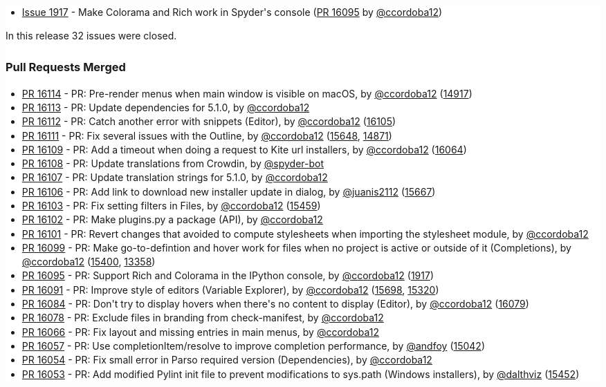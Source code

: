 * [Issue 1917](https://github.com/spyder-ide/spyder/issues/1917) - Make Colorama and Rich work in Spyder's console ([PR 16095](https://github.com/spyder-ide/spyder/pull/16095) by [@ccordoba12](https://github.com/ccordoba12))

In this release 32 issues were closed.

### Pull Requests Merged

* [PR 16114](https://github.com/spyder-ide/spyder/pull/16114) - PR: Pre-render menus when main window is visible on macOS, by [@ccordoba12](https://github.com/ccordoba12) ([14917](https://github.com/spyder-ide/spyder/issues/14917))
* [PR 16113](https://github.com/spyder-ide/spyder/pull/16113) - PR: Update dependencies for 5.1.0, by [@ccordoba12](https://github.com/ccordoba12)
* [PR 16112](https://github.com/spyder-ide/spyder/pull/16112) - PR: Catch another error with snippets (Editor), by [@ccordoba12](https://github.com/ccordoba12) ([16105](https://github.com/spyder-ide/spyder/issues/16105))
* [PR 16111](https://github.com/spyder-ide/spyder/pull/16111) - PR: Fix several issues with the Outline, by [@ccordoba12](https://github.com/ccordoba12) ([15648](https://github.com/spyder-ide/spyder/issues/15648), [14871](https://github.com/spyder-ide/spyder/issues/14871))
* [PR 16109](https://github.com/spyder-ide/spyder/pull/16109) - PR: Add a timeout when doing a request to Kite url installers, by [@ccordoba12](https://github.com/ccordoba12) ([16064](https://github.com/spyder-ide/spyder/issues/16064))
* [PR 16108](https://github.com/spyder-ide/spyder/pull/16108) - PR: Update translations from Crowdin, by [@spyder-bot](https://github.com/spyder-bot)
* [PR 16107](https://github.com/spyder-ide/spyder/pull/16107) - PR: Update translation strings for 5.1.0, by [@ccordoba12](https://github.com/ccordoba12)
* [PR 16106](https://github.com/spyder-ide/spyder/pull/16106) - PR: Add link to download new installer update in dialog, by [@juanis2112](https://github.com/juanis2112) ([15667](https://github.com/spyder-ide/spyder/issues/15667))
* [PR 16103](https://github.com/spyder-ide/spyder/pull/16103) - PR: Fix setting filters in Files, by [@ccordoba12](https://github.com/ccordoba12) ([15459](https://github.com/spyder-ide/spyder/issues/15459))
* [PR 16102](https://github.com/spyder-ide/spyder/pull/16102) - PR: Make plugins.py a package (API), by [@ccordoba12](https://github.com/ccordoba12)
* [PR 16101](https://github.com/spyder-ide/spyder/pull/16101) - PR: Revert changes that avoided to compute stylesheets when importing the stylesheet module, by [@ccordoba12](https://github.com/ccordoba12)
* [PR 16099](https://github.com/spyder-ide/spyder/pull/16099) - PR: Make go-to-defintion and hover work for files when no project is active or outside of it (Completions), by [@ccordoba12](https://github.com/ccordoba12) ([15400](https://github.com/spyder-ide/spyder/issues/15400), [13358](https://github.com/spyder-ide/spyder/issues/13358))
* [PR 16095](https://github.com/spyder-ide/spyder/pull/16095) - PR: Support Rich and Colorama in the IPython console, by [@ccordoba12](https://github.com/ccordoba12) ([1917](https://github.com/spyder-ide/spyder/issues/1917))
* [PR 16091](https://github.com/spyder-ide/spyder/pull/16091) - PR: Improve style of editors (Variable Explorer), by [@ccordoba12](https://github.com/ccordoba12) ([15698](https://github.com/spyder-ide/spyder/issues/15698), [15320](https://github.com/spyder-ide/spyder/issues/15320))
* [PR 16084](https://github.com/spyder-ide/spyder/pull/16084) - PR: Don't try to display hovers when there's no content to display (Editor), by [@ccordoba12](https://github.com/ccordoba12) ([16079](https://github.com/spyder-ide/spyder/issues/16079))
* [PR 16078](https://github.com/spyder-ide/spyder/pull/16078) - PR: Exclude files in branding from check-manifest, by [@ccordoba12](https://github.com/ccordoba12)
* [PR 16066](https://github.com/spyder-ide/spyder/pull/16066) - PR: Fix layout and missing entries in main menus, by [@ccordoba12](https://github.com/ccordoba12)
* [PR 16057](https://github.com/spyder-ide/spyder/pull/16057) - PR: Use completionItem/resolve to improve completion performance, by [@andfoy](https://github.com/andfoy) ([15042](https://github.com/spyder-ide/spyder/issues/15042))
* [PR 16054](https://github.com/spyder-ide/spyder/pull/16054) - PR: Fix small error in Parso required version (Dependencies), by [@ccordoba12](https://github.com/ccordoba12)
* [PR 16053](https://github.com/spyder-ide/spyder/pull/16053) - PR: Add modified Pylint init file to prevent modifications to sys.path (Windows installers), by [@dalthviz](https://github.com/dalthviz) ([15452](https://github.com/spyder-ide/spyder/issues/15452))